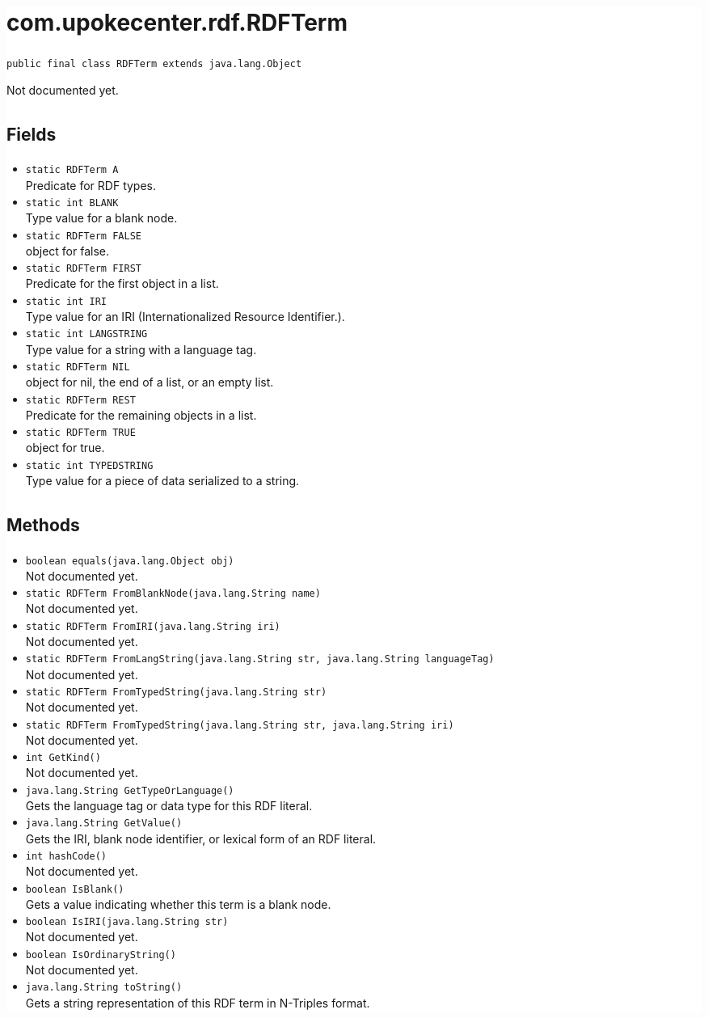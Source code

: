 # com.upokecenter.rdf.RDFTerm

    public final class RDFTerm extends java.lang.Object

Not documented yet.

## Fields

* `static RDFTerm A`<br>
 Predicate for RDF types.
* `static int BLANK`<br>
 Type value for a blank node.
* `static RDFTerm FALSE`<br>
 object for false.
* `static RDFTerm FIRST`<br>
 Predicate for the first object in a list.
* `static int IRI`<br>
 Type value for an IRI (Internationalized Resource Identifier.).
* `static int LANGSTRING`<br>
 Type value for a string with a language tag.
* `static RDFTerm NIL`<br>
 object for nil, the end of a list, or an empty list.
* `static RDFTerm REST`<br>
 Predicate for the remaining objects in a list.
* `static RDFTerm TRUE`<br>
 object for true.
* `static int TYPEDSTRING`<br>
 Type value for a piece of data serialized to a string.

## Methods

* `boolean equals​(java.lang.Object obj)`<br>
 Not documented yet.
* `static RDFTerm FromBlankNode​(java.lang.String name)`<br>
 Not documented yet.
* `static RDFTerm FromIRI​(java.lang.String iri)`<br>
 Not documented yet.
* `static RDFTerm FromLangString​(java.lang.String str,
              java.lang.String languageTag)`<br>
 Not documented yet.
* `static RDFTerm FromTypedString​(java.lang.String str)`<br>
 Not documented yet.
* `static RDFTerm FromTypedString​(java.lang.String str,
               java.lang.String iri)`<br>
 Not documented yet.
* `int GetKind()`<br>
 Not documented yet.
* `java.lang.String GetTypeOrLanguage()`<br>
 Gets the language tag or data type for this RDF literal.
* `java.lang.String GetValue()`<br>
 Gets the IRI, blank node identifier, or lexical form of an RDF literal.
* `int hashCode()`<br>
 Not documented yet.
* `boolean IsBlank()`<br>
 Gets a value indicating whether this term is a blank node.
* `boolean IsIRI​(java.lang.String str)`<br>
 Not documented yet.
* `boolean IsOrdinaryString()`<br>
 Not documented yet.
* `java.lang.String toString()`<br>
 Gets a string representation of this RDF term in N-Triples format.
